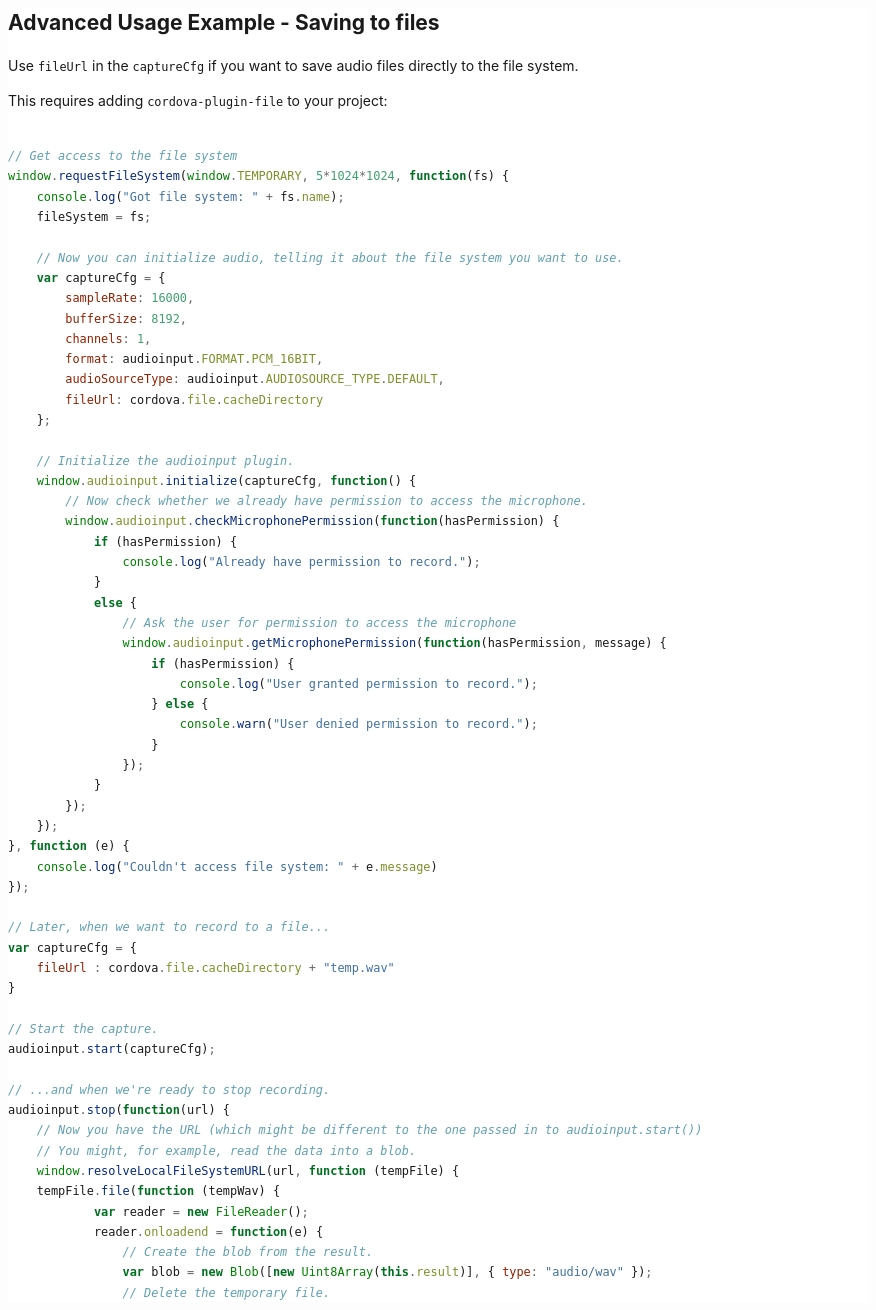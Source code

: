 ## Advanced Usage Example - Saving to files
Use `fileUrl` in the `captureCfg` if you want to save audio files directly to the file system.

This requires adding `cordova-plugin-file` to your project:
```javascript

// Get access to the file system
window.requestFileSystem(window.TEMPORARY, 5*1024*1024, function(fs) {
    console.log("Got file system: " + fs.name);
    fileSystem = fs;

    // Now you can initialize audio, telling it about the file system you want to use.
    var captureCfg = {
		sampleRate: 16000,
		bufferSize: 8192,
		channels: 1,
		format: audioinput.FORMAT.PCM_16BIT,
		audioSourceType: audioinput.AUDIOSOURCE_TYPE.DEFAULT,
		fileUrl: cordova.file.cacheDirectory
    };
    
    // Initialize the audioinput plugin.
    window.audioinput.initialize(captureCfg, function() {	
		// Now check whether we already have permission to access the microphone.
		window.audioinput.checkMicrophonePermission(function(hasPermission) {
		    if (hasPermission) {
				console.log("Already have permission to record.");
		    } 
		    else {	        
			    // Ask the user for permission to access the microphone
				window.audioinput.getMicrophonePermission(function(hasPermission, message) {
				    if (hasPermission) {
						console.log("User granted permission to record.");
				    } else {
						console.warn("User denied permission to record.");
				    }
				});
		    }
		});
    });
}, function (e) {
	console.log("Couldn't access file system: " + e.message)
});

// Later, when we want to record to a file...
var captureCfg = {
    fileUrl : cordova.file.cacheDirectory + "temp.wav"
}

// Start the capture.
audioinput.start(captureCfg);

// ...and when we're ready to stop recording.
audioinput.stop(function(url) {
    // Now you have the URL (which might be different to the one passed in to audioinput.start())
    // You might, for example, read the data into a blob.
    window.resolveLocalFileSystemURL(url, function (tempFile) {
	tempFile.file(function (tempWav) {
		    var reader = new FileReader();	    
		    reader.onloadend = function(e) {
		        // Create the blob from the result.
				var blob = new Blob([new Uint8Array(this.result)], { type: "audio/wav" });
				// Delete the temporary file.
```